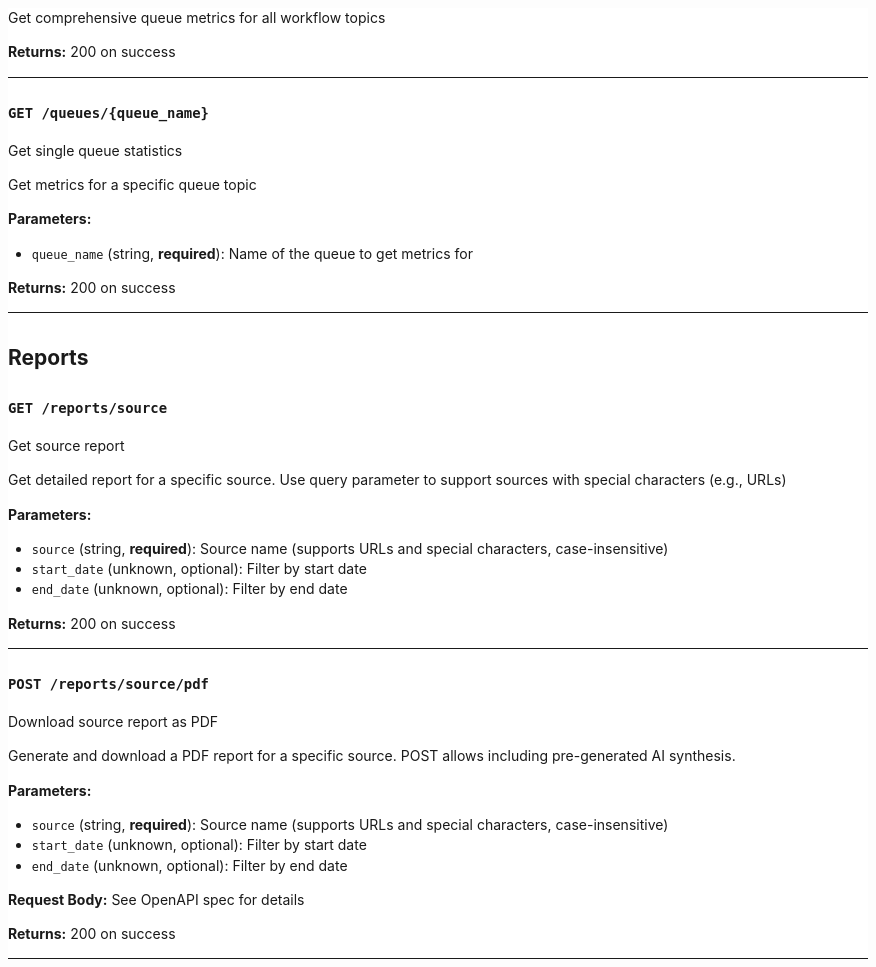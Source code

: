 Get comprehensive queue metrics for all workflow topics

**Returns:** 200 on success

---

### `GET /queues/{queue_name}`

Get single queue statistics

Get metrics for a specific queue topic

**Parameters:**

- `queue_name` (string, **required**): Name of the queue to get metrics for

**Returns:** 200 on success

---


## Reports

### `GET /reports/source`

Get source report

Get detailed report for a specific source. Use query parameter to support sources with special characters (e.g., URLs)

**Parameters:**

- `source` (string, **required**): Source name (supports URLs and special characters, case-insensitive)
- `start_date` (unknown, optional): Filter by start date
- `end_date` (unknown, optional): Filter by end date

**Returns:** 200 on success

---

### `POST /reports/source/pdf`

Download source report as PDF

Generate and download a PDF report for a specific source. POST allows including pre-generated AI synthesis.

**Parameters:**

- `source` (string, **required**): Source name (supports URLs and special characters, case-insensitive)
- `start_date` (unknown, optional): Filter by start date
- `end_date` (unknown, optional): Filter by end date

**Request Body:** See OpenAPI spec for details

**Returns:** 200 on success

---